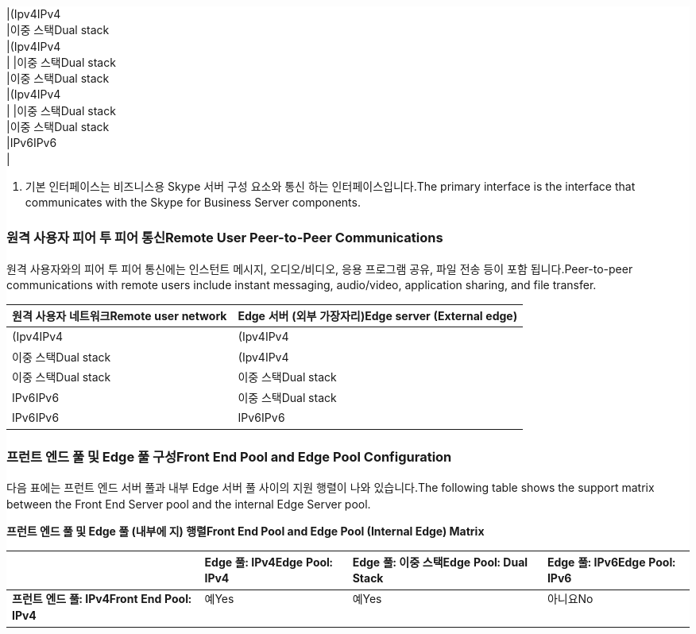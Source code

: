 |<span data-ttu-id="9a99d-191">(Ipv4</span><span class="sxs-lookup"><span data-stu-id="9a99d-191">IPv4</span></span>  <br/> |<span data-ttu-id="9a99d-192">이중 스택</span><span class="sxs-lookup"><span data-stu-id="9a99d-192">Dual stack</span></span>  <br/> |<span data-ttu-id="9a99d-193">(Ipv4</span><span class="sxs-lookup"><span data-stu-id="9a99d-193">IPv4</span></span>  <br/> |
|<span data-ttu-id="9a99d-194">이중 스택</span><span class="sxs-lookup"><span data-stu-id="9a99d-194">Dual stack</span></span>  <br/> |<span data-ttu-id="9a99d-195">이중 스택</span><span class="sxs-lookup"><span data-stu-id="9a99d-195">Dual stack</span></span>  <br/> |<span data-ttu-id="9a99d-196">(Ipv4</span><span class="sxs-lookup"><span data-stu-id="9a99d-196">IPv4</span></span>  <br/> |
|<span data-ttu-id="9a99d-197">이중 스택</span><span class="sxs-lookup"><span data-stu-id="9a99d-197">Dual stack</span></span>  <br/> |<span data-ttu-id="9a99d-198">이중 스택</span><span class="sxs-lookup"><span data-stu-id="9a99d-198">Dual stack</span></span>  <br/> |<span data-ttu-id="9a99d-199">IPv6</span><span class="sxs-lookup"><span data-stu-id="9a99d-199">IPv6</span></span>  <br/> |
   
1. <span data-ttu-id="9a99d-200">기본 인터페이스는 비즈니스용 Skype 서버 구성 요소와 통신 하는 인터페이스입니다.</span><span class="sxs-lookup"><span data-stu-id="9a99d-200">The primary interface is the interface that communicates with the Skype for Business Server components.</span></span>
  
### <a name="remote-user-peer-to-peer-communications"></a><span data-ttu-id="9a99d-201">원격 사용자 피어 투 피어 통신</span><span class="sxs-lookup"><span data-stu-id="9a99d-201">Remote User Peer-to-Peer Communications</span></span>
<span data-ttu-id="9a99d-202"><a name="remote"> </a></span><span class="sxs-lookup"><span data-stu-id="9a99d-202"><a name="remote"> </a></span></span>

<span data-ttu-id="9a99d-203">원격 사용자와의 피어 투 피어 통신에는 인스턴트 메시지, 오디오/비디오, 응용 프로그램 공유, 파일 전송 등이 포함 됩니다.</span><span class="sxs-lookup"><span data-stu-id="9a99d-203">Peer-to-peer communications with remote users include instant messaging, audio/video, application sharing, and file transfer.</span></span>
  
|<span data-ttu-id="9a99d-204">**원격 사용자 네트워크**</span><span class="sxs-lookup"><span data-stu-id="9a99d-204">**Remote user network**</span></span>|<span data-ttu-id="9a99d-205">**Edge 서버 (외부 가장자리)**</span><span class="sxs-lookup"><span data-stu-id="9a99d-205">**Edge server (External edge)**</span></span>|
|:-----|:-----|
|<span data-ttu-id="9a99d-206">(Ipv4</span><span class="sxs-lookup"><span data-stu-id="9a99d-206">IPv4</span></span>  <br/> |<span data-ttu-id="9a99d-207">(Ipv4</span><span class="sxs-lookup"><span data-stu-id="9a99d-207">IPv4</span></span>  <br/> |
|<span data-ttu-id="9a99d-208">이중 스택</span><span class="sxs-lookup"><span data-stu-id="9a99d-208">Dual stack</span></span>  <br/> |<span data-ttu-id="9a99d-209">(Ipv4</span><span class="sxs-lookup"><span data-stu-id="9a99d-209">IPv4</span></span>  <br/> |
|<span data-ttu-id="9a99d-210">이중 스택</span><span class="sxs-lookup"><span data-stu-id="9a99d-210">Dual stack</span></span>  <br/> |<span data-ttu-id="9a99d-211">이중 스택</span><span class="sxs-lookup"><span data-stu-id="9a99d-211">Dual stack</span></span>  <br/> |
|<span data-ttu-id="9a99d-212">IPv6</span><span class="sxs-lookup"><span data-stu-id="9a99d-212">IPv6</span></span>  <br/> |<span data-ttu-id="9a99d-213">이중 스택</span><span class="sxs-lookup"><span data-stu-id="9a99d-213">Dual stack</span></span>  <br/> |
|<span data-ttu-id="9a99d-214">IPv6</span><span class="sxs-lookup"><span data-stu-id="9a99d-214">IPv6</span></span>  <br/> |<span data-ttu-id="9a99d-215">IPv6</span><span class="sxs-lookup"><span data-stu-id="9a99d-215">IPv6</span></span>  <br/> |
   
### <a name="front-end-pool-and-edge-pool-configuration"></a><span data-ttu-id="9a99d-216">프런트 엔드 풀 및 Edge 풀 구성</span><span class="sxs-lookup"><span data-stu-id="9a99d-216">Front End Pool and Edge Pool Configuration</span></span>
<span data-ttu-id="9a99d-217"><a name="FE_pool"> </a></span><span class="sxs-lookup"><span data-stu-id="9a99d-217"><a name="FE_pool"> </a></span></span>

<span data-ttu-id="9a99d-218">다음 표에는 프런트 엔드 서버 풀과 내부 Edge 서버 풀 사이의 지원 행렬이 나와 있습니다.</span><span class="sxs-lookup"><span data-stu-id="9a99d-218">The following table shows the support matrix between the Front End Server pool and the internal Edge Server pool.</span></span>
  
<span data-ttu-id="9a99d-219">**프런트 엔드 풀 및 Edge 풀 (내부에 지) 행렬**</span><span class="sxs-lookup"><span data-stu-id="9a99d-219">**Front End Pool and Edge Pool (Internal Edge) Matrix**</span></span>

||<span data-ttu-id="9a99d-220">**Edge 풀: IPv4**</span><span class="sxs-lookup"><span data-stu-id="9a99d-220">**Edge Pool: IPv4**</span></span> <br/> |<span data-ttu-id="9a99d-221">**Edge 풀: 이중 스택**</span><span class="sxs-lookup"><span data-stu-id="9a99d-221">**Edge Pool: Dual Stack**</span></span> <br/> |<span data-ttu-id="9a99d-222">**Edge 풀: IPv6**</span><span class="sxs-lookup"><span data-stu-id="9a99d-222">**Edge Pool: IPv6**</span></span> <br/> |
|:-----|:-----|:-----|:-----|
|<span data-ttu-id="9a99d-223">**프런트 엔드 풀: IPv4**</span><span class="sxs-lookup"><span data-stu-id="9a99d-223">**Front End Pool: IPv4**</span></span> <br/> |<span data-ttu-id="9a99d-224">예</span><span class="sxs-lookup"><span data-stu-id="9a99d-224">Yes</span></span>  <br/> |<span data-ttu-id="9a99d-225">예</span><span class="sxs-lookup"><span data-stu-id="9a99d-225">Yes</span></span>  <br/> |<span data-ttu-id="9a99d-226">아니요</span><span class="sxs-lookup"><span data-stu-id="9a99d-226">No</span></span>  <br/> |